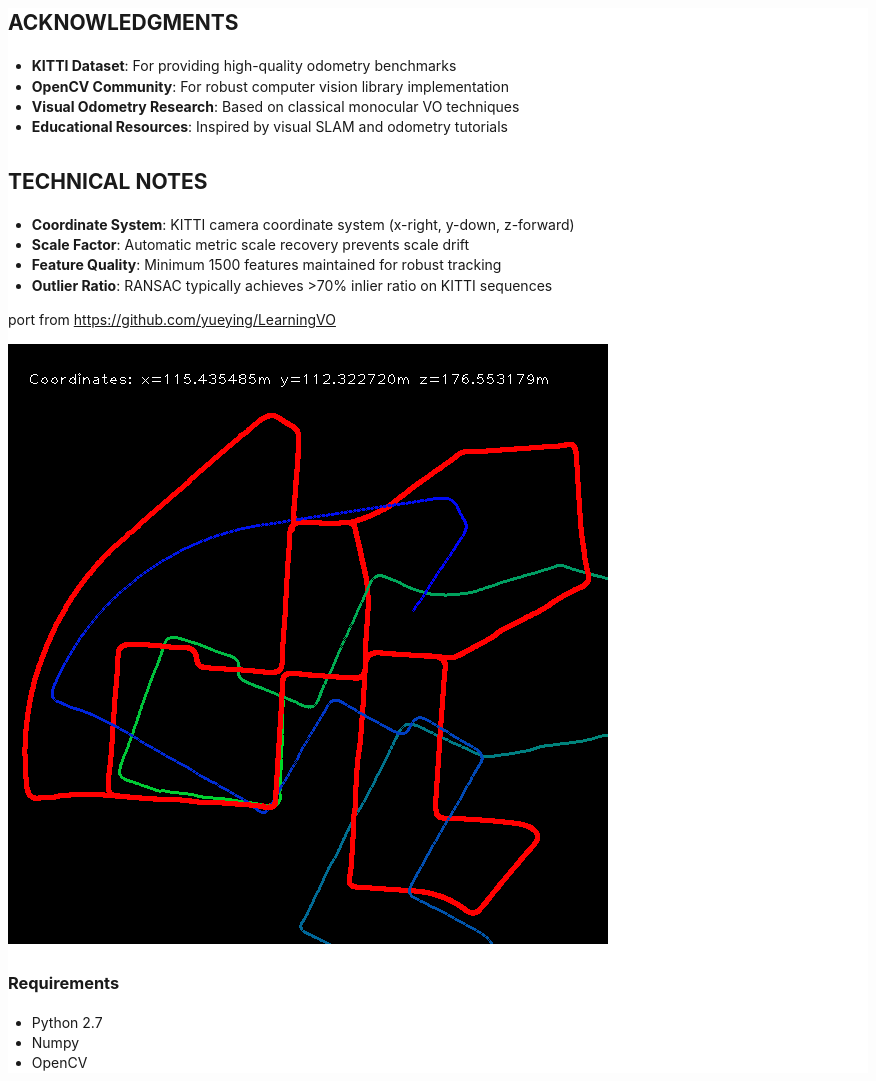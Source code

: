 ## <div align=left>ACKNOWLEDGMENTS</div>
- **KITTI Dataset**: For providing high-quality odometry benchmarks
- **OpenCV Community**: For robust computer vision library implementation
- **Visual Odometry Research**: Based on classical monocular VO techniques
- **Educational Resources**: Inspired by visual SLAM and odometry tutorials

## <div align=left>TECHNICAL NOTES</div>
- **Coordinate System**: KITTI camera coordinate system (x-right, y-down, z-forward)
- **Scale Factor**: Automatic metric scale recovery prevents scale drift
- **Feature Quality**: Minimum 1500 features maintained for robust tracking
- **Outlier Ratio**: RANSAC typically achieves >70% inlier ratio on KITTI sequences

port from https://github.com/yueying/LearningVO

![map](map.png)

### Requirements
* Python 2.7
* Numpy
* OpenCV
